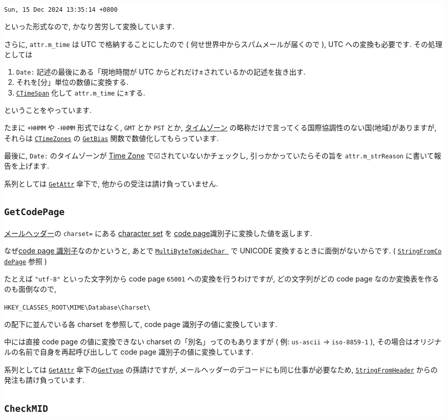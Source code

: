 `Sun, 15 Dec 2024 13:35:14 +0800`

といった形式なので, かなり苦労して変換しています.

さらに, `attr.m_time` は UTC で格納することにしたので ( 何せ世界中からスパムメールが届くので ),
UTC への変換も必要です.
その処理としては

1. `Date:` 記述の最後にある「現地時間が UTC からどれだけ±されているかの記述を抜き出す.
1. それを[分」単位の数値に変換する.
1. [`CTimeSpan`](https://learn.microsoft.com/ja-jp/cpp/atl-mfc-shared/reference/ctimespan-class) 化して
`attr.m_time` に±する.

ということをやっています.

たまに `+HHMM` や `-HHMM` 形式ではなく, `GMT` とか `PST` とか,
[タイムゾーン](https://ja.wikipedia.org/wiki/等時帯) の略称だけで言ってくる国際協調性のない国(地域)がありますが,
それらは
[`CTimeZones`](CTimeZones.md) の [`GetBias`](CTimeZones.md#getbias) 関数で数値化してもらっています.

最後に, `Date:` のタイムゾーンが [Time Zone](../README.md#time-zone) で&#x2611;されていないかチェックし,
引っかかっていたらその旨を `attr.m_strReason` に書いて報告を上げます.

系列としては [`GetAttr`](#getattr) 傘下で, 他からの受注は請け負っていません.


## `GetCodePage`

[メールヘッダー](https://www.dekyo.or.jp/soudan/contents/ihan/header.html)の
`charset=` にある [character set](https://ja.wikipedia.org/wiki/文字コード#類似の用語)
を [code page](https://ja.wikipedia.org/wiki/コードページ)識別子に変換した値を返します.

なぜ[code page 識別子](https://learn.microsoft.com/ja-jp/windows/win32/intl/code-page-identifiers)なのかというと,
あとで
[`MultiByteToWideChar `](https://learn.microsoft.com/ja-jp/windows/win32/api/stringapiset/nf-stringapiset-multibytetowidechar)
で UNICODE 変換するときに面倒がないからです. ( [`StringFromCodePage`](#stringfromcodepage) 参照 )

たとえば `"utf-8"` といった文字列から code page `65001` への変換を行うわけですが,
どの文字列がどの code page なのか変換表を作るのも面倒なので,

`HKEY_CLASSES_ROOT\MIME\Database\Charset\`

の配下に並んでいる各 charset を参照して, code page 識別子の値に変換しています.

中には直接 code page の値に変換できない charset の「別名」ってのもありますが
( 例: `us-ascii` → `iso-8859-1` ),
その場合はオリジナルの名前で自身を再起呼び出しして code page 識別子の値に変換しています.

系列としては [`GetAttr`](#getattr) 傘下の[`GetType`](#gettype) の孫請けですが,
メールヘッダーのデコードにも同じ仕事が必要なため,
[`StringFromHeader`](#stringfromheader) からの発注も請け負っています.


## `CheckMID`
